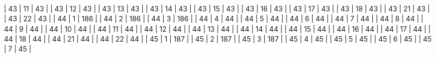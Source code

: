 | 43         | 11         | 43         |
| 43         | 12         | 43         |
| 43         | 13         | 43         |
| 43         | 14         | 43         |
| 43         | 15         | 43         |
| 43         | 16         | 43         |
| 43         | 17         | 43         |
| 43         | 18         | 43         |
| 43         | 21         | 43         |
| 43         | 22         | 43         |
| 44         | 1          | 186        |
| 44         | 2          | 186        |
| 44         | 3          | 186        |
| 44         | 4          | 44         |
| 44         | 5          | 44         |
| 44         | 6          | 44         |
| 44         | 7          | 44         |
| 44         | 8          | 44         |
| 44         | 9          | 44         |
| 44         | 10         | 44         |
| 44         | 11         | 44         |
| 44         | 12         | 44         |
| 44         | 13         | 44         |
| 44         | 14         | 44         |
| 44         | 15         | 44         |
| 44         | 16         | 44         |
| 44         | 17         | 44         |
| 44         | 18         | 44         |
| 44         | 21         | 44         |
| 44         | 22         | 44         |
| 45         | 1          | 187        |
| 45         | 2          | 187        |
| 45         | 3          | 187        |
| 45         | 4          | 45         |
| 45         | 5          | 45         |
| 45         | 6          | 45         |
| 45         | 7          | 45         |